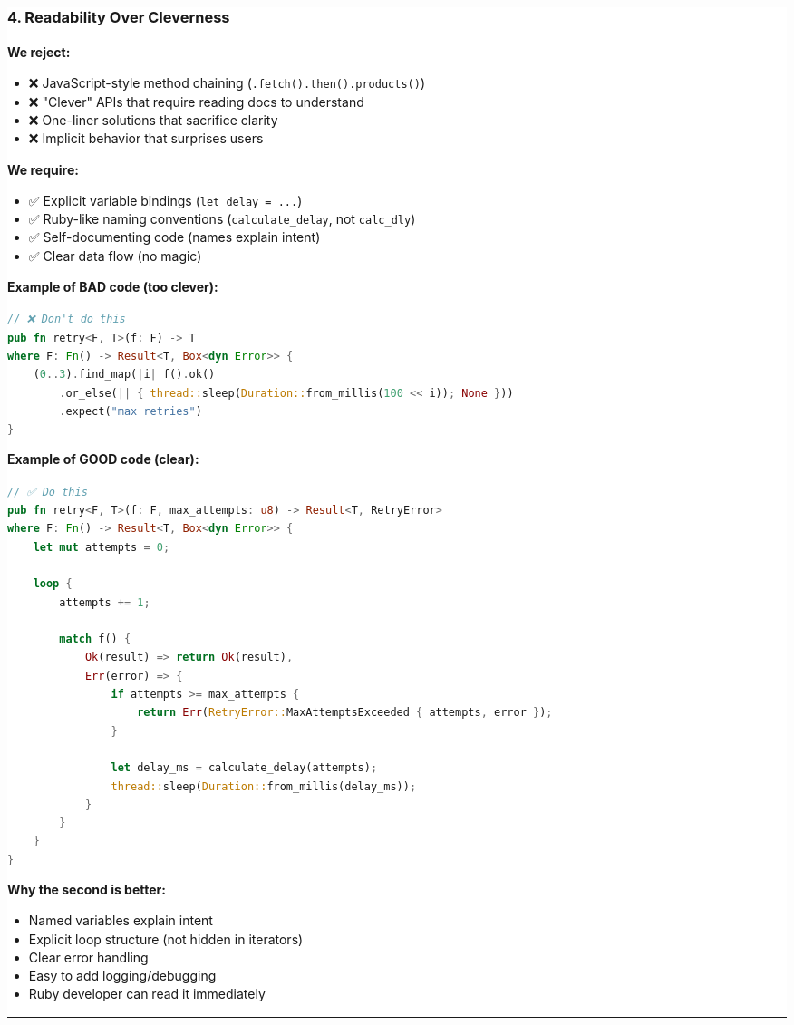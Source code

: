 ### 4. Readability Over Cleverness

**We reject:**
- ❌ JavaScript-style method chaining (`.fetch().then().products()`)
- ❌ "Clever" APIs that require reading docs to understand
- ❌ One-liner solutions that sacrifice clarity
- ❌ Implicit behavior that surprises users

**We require:**
- ✅ Explicit variable bindings (`let delay = ...`)
- ✅ Ruby-like naming conventions (`calculate_delay`, not `calc_dly`)
- ✅ Self-documenting code (names explain intent)
- ✅ Clear data flow (no magic)

**Example of BAD code (too clever):**
```rust
// ❌ Don't do this
pub fn retry<F, T>(f: F) -> T
where F: Fn() -> Result<T, Box<dyn Error>> {
    (0..3).find_map(|i| f().ok()
        .or_else(|| { thread::sleep(Duration::from_millis(100 << i)); None }))
        .expect("max retries")
}
```

**Example of GOOD code (clear):**
```rust
// ✅ Do this
pub fn retry<F, T>(f: F, max_attempts: u8) -> Result<T, RetryError>
where F: Fn() -> Result<T, Box<dyn Error>> {
    let mut attempts = 0;

    loop {
        attempts += 1;

        match f() {
            Ok(result) => return Ok(result),
            Err(error) => {
                if attempts >= max_attempts {
                    return Err(RetryError::MaxAttemptsExceeded { attempts, error });
                }

                let delay_ms = calculate_delay(attempts);
                thread::sleep(Duration::from_millis(delay_ms));
            }
        }
    }
}
```

**Why the second is better:**
- Named variables explain intent
- Explicit loop structure (not hidden in iterators)
- Clear error handling
- Easy to add logging/debugging
- Ruby developer can read it immediately

---
